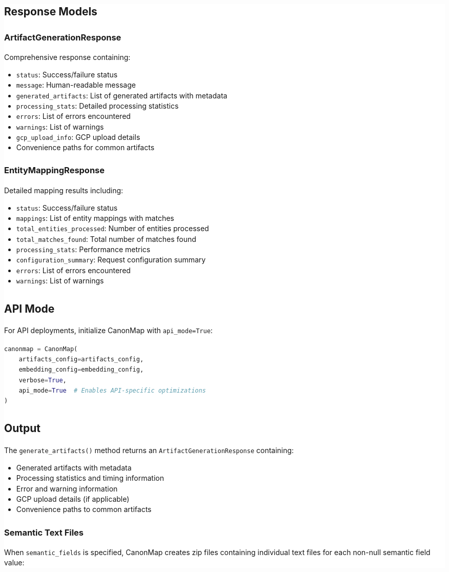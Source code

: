 ## Response Models

### ArtifactGenerationResponse
Comprehensive response containing:
- `status`: Success/failure status
- `message`: Human-readable message
- `generated_artifacts`: List of generated artifacts with metadata
- `processing_stats`: Detailed processing statistics
- `errors`: List of errors encountered
- `warnings`: List of warnings
- `gcp_upload_info`: GCP upload details
- Convenience paths for common artifacts

### EntityMappingResponse
Detailed mapping results including:
- `status`: Success/failure status
- `mappings`: List of entity mappings with matches
- `total_entities_processed`: Number of entities processed
- `total_matches_found`: Total number of matches found
- `processing_stats`: Performance metrics
- `configuration_summary`: Request configuration summary
- `errors`: List of errors encountered
- `warnings`: List of warnings

## API Mode

For API deployments, initialize CanonMap with `api_mode=True`:

```python
canonmap = CanonMap(
    artifacts_config=artifacts_config,
    embedding_config=embedding_config,
    verbose=True,
    api_mode=True  # Enables API-specific optimizations
)
```

## Output

The `generate_artifacts()` method returns an `ArtifactGenerationResponse` containing:
- Generated artifacts with metadata
- Processing statistics and timing information
- Error and warning information
- GCP upload details (if applicable)
- Convenience paths to common artifacts

### Semantic Text Files

When `semantic_fields` is specified, CanonMap creates zip files containing individual text files for each non-null semantic field value:
